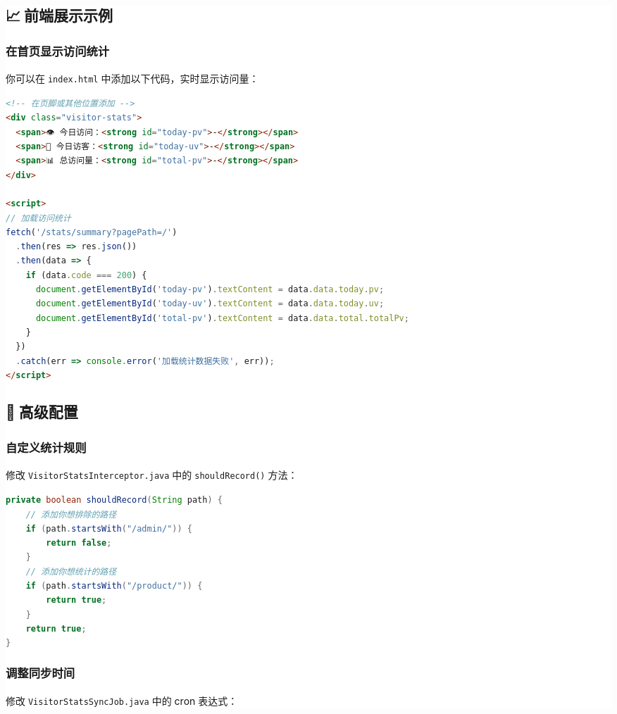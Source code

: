 ## 📈 前端展示示例

### 在首页显示访问统计

你可以在 `index.html` 中添加以下代码，实时显示访问量：

```html
<!-- 在页脚或其他位置添加 -->
<div class="visitor-stats">
  <span>👁️ 今日访问：<strong id="today-pv">-</strong></span>
  <span>👥 今日访客：<strong id="today-uv">-</strong></span>
  <span>📊 总访问量：<strong id="total-pv">-</strong></span>
</div>

<script>
// 加载访问统计
fetch('/stats/summary?pagePath=/')
  .then(res => res.json())
  .then(data => {
    if (data.code === 200) {
      document.getElementById('today-pv').textContent = data.data.today.pv;
      document.getElementById('today-uv').textContent = data.data.today.uv;
      document.getElementById('total-pv').textContent = data.data.total.totalPv;
    }
  })
  .catch(err => console.error('加载统计数据失败', err));
</script>
```

## 🔧 高级配置

### 自定义统计规则

修改 `VisitorStatsInterceptor.java` 中的 `shouldRecord()` 方法：

```java
private boolean shouldRecord(String path) {
    // 添加你想排除的路径
    if (path.startsWith("/admin/")) {
        return false;
    }
    // 添加你想统计的路径
    if (path.startsWith("/product/")) {
        return true;
    }
    return true;
}
```

### 调整同步时间

修改 `VisitorStatsSyncJob.java` 中的 cron 表达式：
